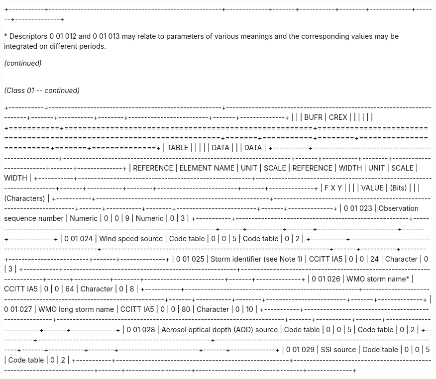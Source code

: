 +-----------+------------------------------------------------------+-------------+-------+-----------+--------+-------------+-------+--------------+

\* Descriptors 0 01 012 and 0 01 013 may relate to parameters of various meanings and the corresponding values may be integrated on different periods.

*(continued)*

*\
(Class 01 -- continued)*

+-----------+------------------------------------------------------+-----------------------------------------------------------------------+-------+-----------+--------+-------------------------+-------+--------------+
|           |                                                      | BUFR                                                                  | CREX  |           |        |                         |       |              |
+===========+======================================================+=======================================================================+=======+===========+========+=========================+=======+==============+
| TABLE     |                                                      |                                                                       |       |           | DATA   |                         |       | DATA         |
+-----------+------------------------------------------------------+-----------------------------------------------------------------------+-------+-----------+--------+-------------------------+-------+--------------+
| REFERENCE | ELEMENT NAME                                         | UNIT                                                                  | SCALE | REFERENCE | WIDTH  | UNIT                    | SCALE | WIDTH        |
+-----------+------------------------------------------------------+-----------------------------------------------------------------------+-------+-----------+--------+-------------------------+-------+--------------+
| F X Y     |                                                      |                                                                       |       | VALUE     | (Bits) |                         |       | (Characters) |
+-----------+------------------------------------------------------+-----------------------------------------------------------------------+-------+-----------+--------+-------------------------+-------+--------------+
| 0 01 023  | Observation sequence number                          | Numeric                                                               | 0     | 0         | 9      | Numeric                 | 0     | 3            |
+-----------+------------------------------------------------------+-----------------------------------------------------------------------+-------+-----------+--------+-------------------------+-------+--------------+
| 0 01 024  | Wind speed source                                    | Code table                                                            | 0     | 0         | 5      | Code table              | 0     | 2            |
+-----------+------------------------------------------------------+-----------------------------------------------------------------------+-------+-----------+--------+-------------------------+-------+--------------+
| 0 01 025  | Storm identifier (see Note 1)                        | CCITT IA5                                                             | 0     | 0         | 24     | Character               | 0     | 3            |
+-----------+------------------------------------------------------+-----------------------------------------------------------------------+-------+-----------+--------+-------------------------+-------+--------------+
| 0 01 026  | WMO storm name\*                                     | CCITT IA5                                                             | 0     | 0         | 64     | Character               | 0     | 8            |
+-----------+------------------------------------------------------+-----------------------------------------------------------------------+-------+-----------+--------+-------------------------+-------+--------------+
| 0 01 027  | WMO long storm name                                  | CCITT IA5                                                             | 0     | 0         | 80     | Character               | 0     | 10           |
+-----------+------------------------------------------------------+-----------------------------------------------------------------------+-------+-----------+--------+-------------------------+-------+--------------+
| 0 01 028  | Aerosol optical depth (AOD) source                   | Code table                                                            | 0     | 0         | 5      | Code table              | 0     | 2            |
+-----------+------------------------------------------------------+-----------------------------------------------------------------------+-------+-----------+--------+-------------------------+-------+--------------+
| 0 01 029  | SSI source                                           | Code table                                                            | 0     | 0         | 5      | Code table              | 0     | 2            |
+-----------+------------------------------------------------------+-----------------------------------------------------------------------+-------+-----------+--------+-------------------------+-------+--------------+